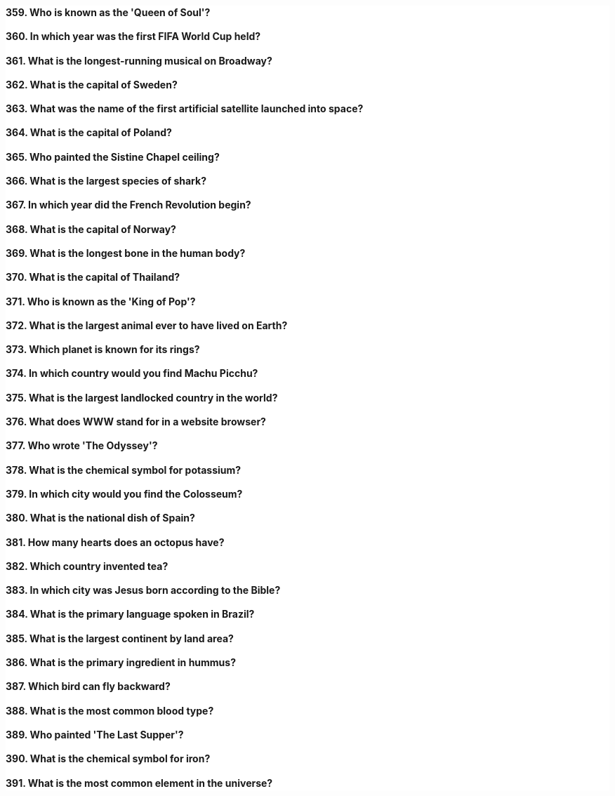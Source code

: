 **359. Who is known as the 'Queen of Soul'?**

**360. In which year was the first FIFA World Cup held?**

**361. What is the longest-running musical on Broadway?**

**362. What is the capital of Sweden?**

**363. What was the name of the first artificial satellite launched into space?**

**364. What is the capital of Poland?**

**365. Who painted the Sistine Chapel ceiling?**

**366. What is the largest species of shark?**

**367. In which year did the French Revolution begin?**

**368. What is the capital of Norway?**

**369. What is the longest bone in the human body?**

**370. What is the capital of Thailand?**

**371. Who is known as the 'King of Pop'?**

**372. What is the largest animal ever to have lived on Earth?**

**373. Which planet is known for its rings?**

**374. In which country would you find Machu Picchu?**

**375. What is the largest landlocked country in the world?**

**376. What does WWW stand for in a website browser?**

**377. Who wrote 'The Odyssey'?**

**378. What is the chemical symbol for potassium?**

**379. In which city would you find the Colosseum?**

**380. What is the national dish of Spain?**

**381. How many hearts does an octopus have?**

**382. Which country invented tea?**

**383. In which city was Jesus born according to the Bible?**

**384. What is the primary language spoken in Brazil?**

**385. What is the largest continent by land area?**

**386. What is the primary ingredient in hummus?**

**387. Which bird can fly backward?**

**388. What is the most common blood type?**

**389. Who painted 'The Last Supper'?**

**390. What is the chemical symbol for iron?**

**391. What is the most common element in the universe?**

